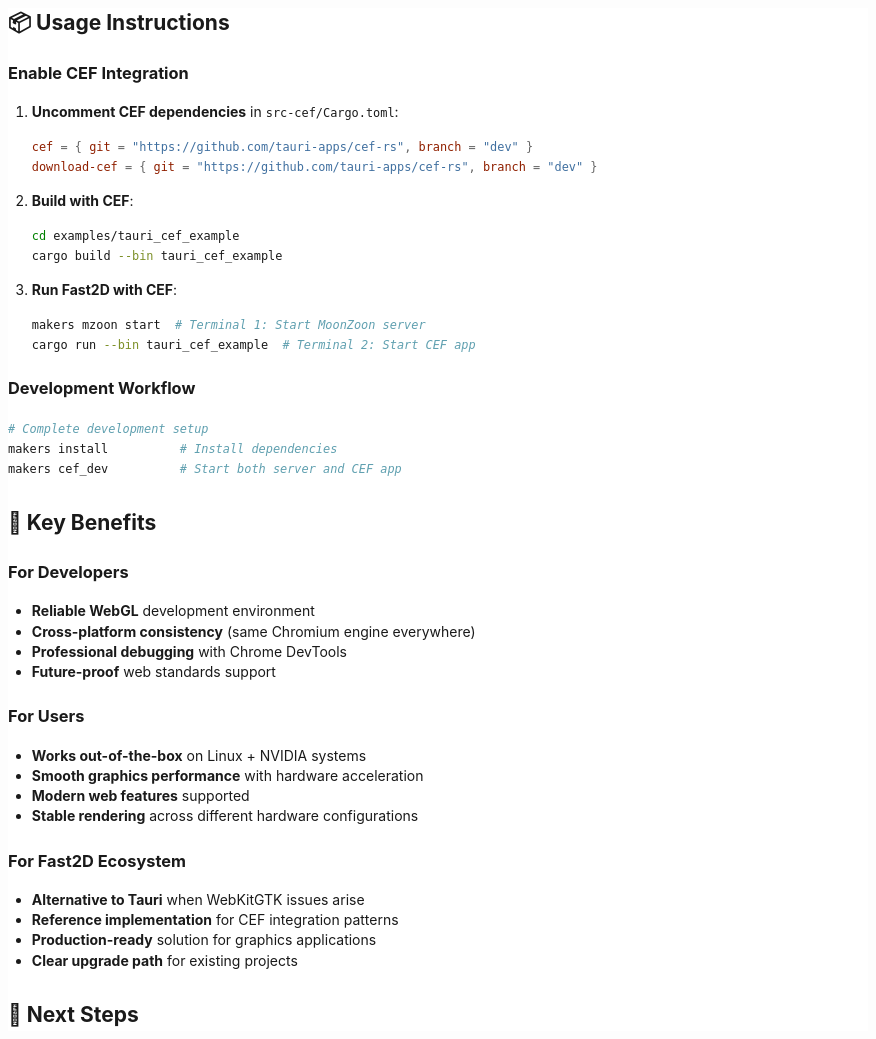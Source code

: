 ## 📦 **Usage Instructions**

### **Enable CEF Integration**
1. **Uncomment CEF dependencies** in `src-cef/Cargo.toml`:
   ```toml
   cef = { git = "https://github.com/tauri-apps/cef-rs", branch = "dev" }
   download-cef = { git = "https://github.com/tauri-apps/cef-rs", branch = "dev" }
   ```

2. **Build with CEF**:
   ```bash
   cd examples/tauri_cef_example
   cargo build --bin tauri_cef_example
   ```

3. **Run Fast2D with CEF**:
   ```bash
   makers mzoon start  # Terminal 1: Start MoonZoon server
   cargo run --bin tauri_cef_example  # Terminal 2: Start CEF app
   ```

### **Development Workflow**
```bash
# Complete development setup
makers install          # Install dependencies
makers cef_dev          # Start both server and CEF app
```

## 🎯 **Key Benefits**

### **For Developers**
- **Reliable WebGL** development environment
- **Cross-platform consistency** (same Chromium engine everywhere)
- **Professional debugging** with Chrome DevTools
- **Future-proof** web standards support

### **For Users** 
- **Works out-of-the-box** on Linux + NVIDIA systems
- **Smooth graphics performance** with hardware acceleration
- **Modern web features** supported
- **Stable rendering** across different hardware configurations

### **For Fast2D Ecosystem**
- **Alternative to Tauri** when WebKitGTK issues arise
- **Reference implementation** for CEF integration patterns
- **Production-ready** solution for graphics applications
- **Clear upgrade path** for existing projects

## 🔄 **Next Steps**
